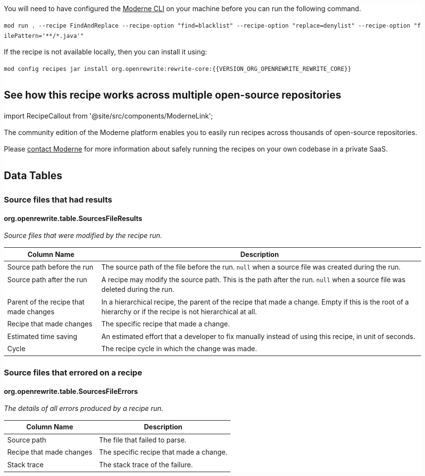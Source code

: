 You will need to have configured the [Moderne CLI](https://docs.moderne.io/user-documentation/moderne-cli/getting-started/cli-intro) on your machine before you can run the following command.

```shell title="shell"
mod run . --recipe FindAndReplace --recipe-option "find=blacklist" --recipe-option "replace=denylist" --recipe-option "filePattern='**/*.java'"
```

If the recipe is not available locally, then you can install it using:
```shell
mod config recipes jar install org.openrewrite:rewrite-core:{{VERSION_ORG_OPENREWRITE_REWRITE_CORE}}
```
</TabItem>
</Tabs>

## See how this recipe works across multiple open-source repositories

import RecipeCallout from '@site/src/components/ModerneLink';

<RecipeCallout link="https://app.moderne.io/recipes/org.openrewrite.text.FindAndReplace" />

The community edition of the Moderne platform enables you to easily run recipes across thousands of open-source repositories.

Please [contact Moderne](https://moderne.io/product) for more information about safely running the recipes on your own codebase in a private SaaS.
## Data Tables

### Source files that had results
**org.openrewrite.table.SourcesFileResults**

_Source files that were modified by the recipe run._

| Column Name | Description |
| ----------- | ----------- |
| Source path before the run | The source path of the file before the run. `null` when a source file was created during the run. |
| Source path after the run | A recipe may modify the source path. This is the path after the run. `null` when a source file was deleted during the run. |
| Parent of the recipe that made changes | In a hierarchical recipe, the parent of the recipe that made a change. Empty if this is the root of a hierarchy or if the recipe is not hierarchical at all. |
| Recipe that made changes | The specific recipe that made a change. |
| Estimated time saving | An estimated effort that a developer to fix manually instead of using this recipe, in unit of seconds. |
| Cycle | The recipe cycle in which the change was made. |

### Source files that errored on a recipe
**org.openrewrite.table.SourcesFileErrors**

_The details of all errors produced by a recipe run._

| Column Name | Description |
| ----------- | ----------- |
| Source path | The file that failed to parse. |
| Recipe that made changes | The specific recipe that made a change. |
| Stack trace | The stack trace of the failure. |
